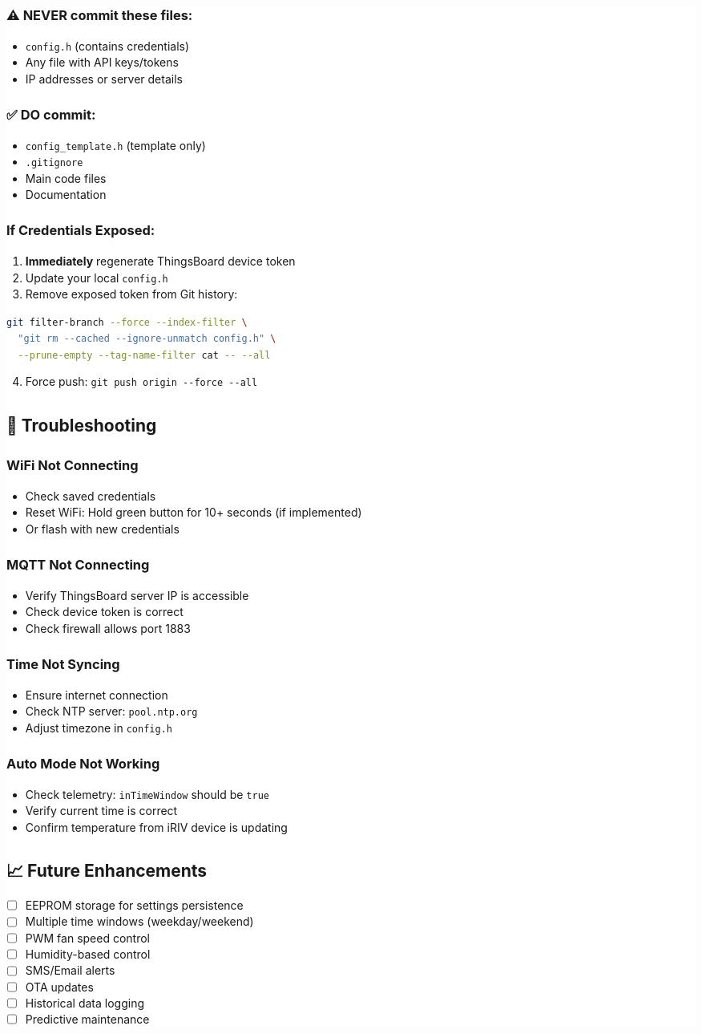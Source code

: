 ### ⚠️ NEVER commit these files:
- `config.h` (contains credentials)
- Any file with API keys/tokens
- IP addresses or server details

### ✅ DO commit:
- `config_template.h` (template only)
- `.gitignore`
- Main code files
- Documentation

### If Credentials Exposed:
1. **Immediately** regenerate ThingsBoard device token
2. Update your local `config.h`
3. Remove exposed token from Git history:
```bash
git filter-branch --force --index-filter \
  "git rm --cached --ignore-unmatch config.h" \
  --prune-empty --tag-name-filter cat -- --all
```
4. Force push: `git push origin --force --all`

## 🐛 Troubleshooting

### WiFi Not Connecting
- Check saved credentials
- Reset WiFi: Hold green button for 10+ seconds (if implemented)
- Or flash with new credentials

### MQTT Not Connecting
- Verify ThingsBoard server IP is accessible
- Check device token is correct
- Check firewall allows port 1883

### Time Not Syncing
- Ensure internet connection
- Check NTP server: `pool.ntp.org`
- Adjust timezone in `config.h`

### Auto Mode Not Working
- Check telemetry: `inTimeWindow` should be `true`
- Verify current time is correct
- Confirm temperature from iRIV device is updating

## 📈 Future Enhancements

- [ ] EEPROM storage for settings persistence
- [ ] Multiple time windows (weekday/weekend)
- [ ] PWM fan speed control
- [ ] Humidity-based control
- [ ] SMS/Email alerts
- [ ] OTA updates
- [ ] Historical data logging
- [ ] Predictive maintenance
